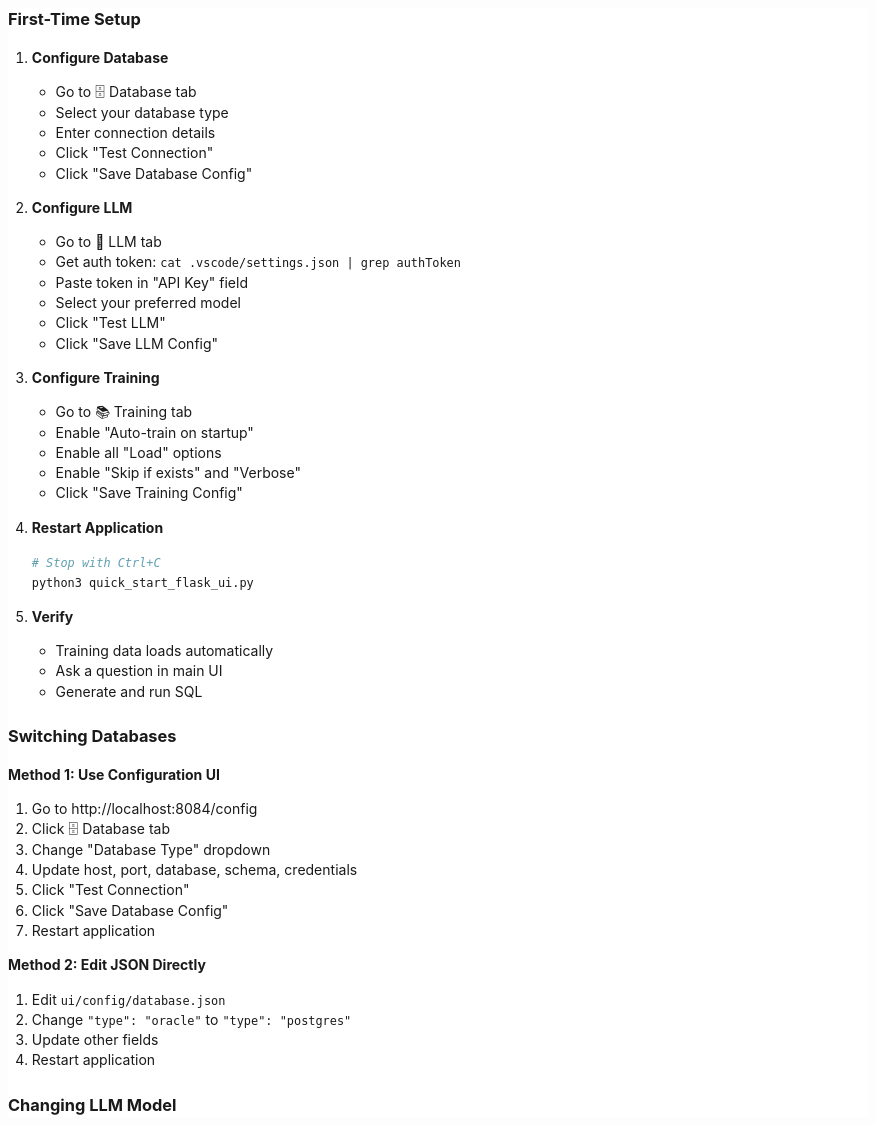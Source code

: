 ### First-Time Setup

1. **Configure Database**
   - Go to 🗄️ Database tab
   - Select your database type
   - Enter connection details
   - Click "Test Connection"
   - Click "Save Database Config"

2. **Configure LLM**
   - Go to 🤖 LLM tab
   - Get auth token: `cat .vscode/settings.json | grep authToken`
   - Paste token in "API Key" field
   - Select your preferred model
   - Click "Test LLM"
   - Click "Save LLM Config"

3. **Configure Training**
   - Go to 📚 Training tab
   - Enable "Auto-train on startup"
   - Enable all "Load" options
   - Enable "Skip if exists" and "Verbose"
   - Click "Save Training Config"

4. **Restart Application**
   ```bash
   # Stop with Ctrl+C
   python3 quick_start_flask_ui.py
   ```

5. **Verify**
   - Training data loads automatically
   - Ask a question in main UI
   - Generate and run SQL

### Switching Databases

**Method 1: Use Configuration UI**
1. Go to http://localhost:8084/config
2. Click 🗄️ Database tab
3. Change "Database Type" dropdown
4. Update host, port, database, schema, credentials
5. Click "Test Connection"
6. Click "Save Database Config"
7. Restart application

**Method 2: Edit JSON Directly**
1. Edit `ui/config/database.json`
2. Change `"type": "oracle"` to `"type": "postgres"`
3. Update other fields
4. Restart application

### Changing LLM Model
